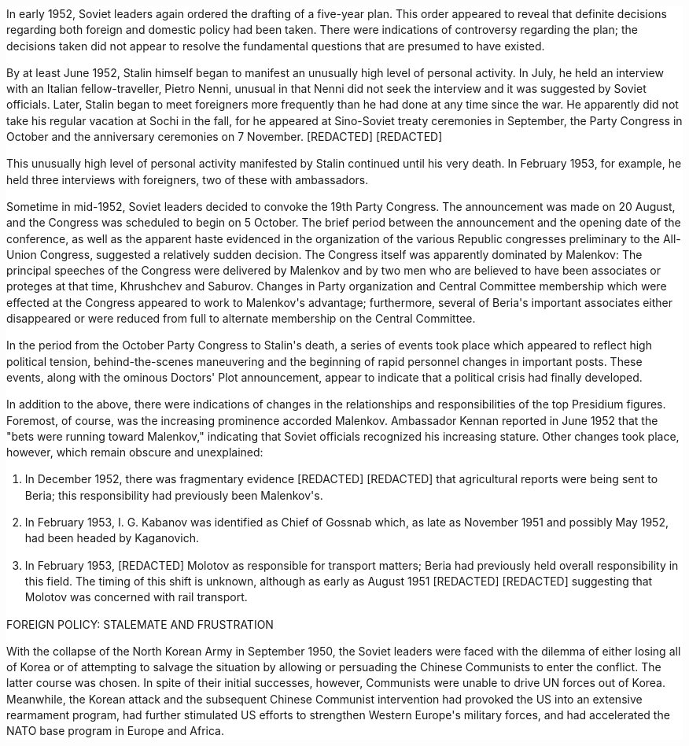In early 1952, Soviet leaders again ordered the drafting of a five-year plan. This order appeared to reveal that definite decisions regarding both foreign and domestic policy had been taken. There were indications of controversy regarding the plan; the decisions taken did not appear to resolve the fundamental questions that are presumed to have existed.

By at least June 1952, Stalin himself began to manifest an unusually high level of personal activity. In July, he held an interview with an Italian fellow-traveller, Pietro Nenni, unusual in that Nenni did not seek the interview and it was suggested by Soviet officials. Later, Stalin began to meet foreigners more frequently than he had done at any time since the war. He apparently did not take his regular vacation at Sochi in the fall, for he appeared at Sino-Soviet treaty ceremonies in September, the Party Congress in October and the anniversary ceremonies on 7 November. [REDACTED] [REDACTED]

This unusually high level of personal activity manifested by Stalin continued until his very death. In February 1953, for example, he held three interviews with foreigners, two of these with ambassadors.

Sometime in mid-1952, Soviet leaders decided to convoke the 19th Party Congress. The announcement was made on 20 August, and the Congress was scheduled to begin on 5 October. The brief period between the announcement and the opening date of the conference, as well as the apparent haste evidenced in the organization of the various Republic congresses preliminary to the All-Union Congress, suggested a relatively sudden decision. The Congress itself was apparently dominated by Malenkov: The principal speeches of the Congress were delivered by Malenkov and by two men who are believed to have been associates or proteges at that time, Khrushchev and Saburov. Changes in Party organization and Central Committee membership which were effected at the Congress appeared to work to Malenkov's advantage; furthermore, several of Beria's important associates either disappeared or were reduced from full to alternate membership on the Central Committee.

In the period from the October Party Congress to Stalin's death, a series of events took place which appeared to reflect high political tension, behind-the-scenes maneuvering and the beginning of rapid personnel changes in important posts. These events, along with the ominous Doctors' Plot announcement, appear to indicate that a political crisis had finally developed.

In addition to the above, there were indications of changes in the relationships and responsibilities of the top Presidium figures. Foremost, of course, was the increasing prominence accorded Malenkov. Ambassador Kennan reported in June 1952 that the "bets were running toward Malenkov," indicating that Soviet officials recognized his increasing stature. Other changes took place, however, which remain obscure and unexplained:

1. In December 1952, there was fragmentary evidence [REDACTED] [REDACTED] that agricultural reports were being sent to Beria; this responsibility had previously been Malenkov's.

2. In February 1953, I. G. Kabanov was identified as Chief of Gossnab which, as late as November 1951 and possibly May 1952, had been headed by Kaganovich.

3. In February 1953, [REDACTED] Molotov as responsible for transport matters; Beria had previously held overall responsibility in this field. The timing of this shift is unknown, although as early as August 1951 [REDACTED] [REDACTED] suggesting that Molotov was concerned with rail transport.

FOREIGN POLICY: STALEMATE AND FRUSTRATION

With the collapse of the North Korean Army in September 1950, the Soviet leaders were faced with the dilemma of either losing all of Korea or of attempting to salvage the situation by allowing or persuading the Chinese Communists to enter the conflict. The latter course was chosen. In spite of their initial successes, however, Communists were unable to drive UN forces out of Korea. Meanwhile, the Korean attack and the subsequent Chinese Communist intervention had provoked the US into an extensive rearmament program, had further stimulated US efforts to strengthen Western Europe's military forces, and had accelerated the NATO base program in Europe and Africa.

